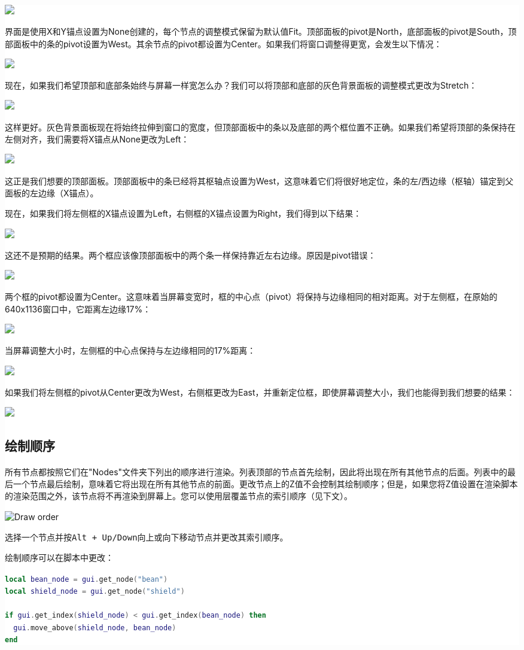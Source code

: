 ![](/manuals/images/gui/adjustmode_example_original.png)

界面是使用X和Y锚点设置为None创建的，每个节点的调整模式保留为默认值Fit。顶部面板的pivot是North，底部面板的pivot是South，顶部面板中的条的pivot设置为West。其余节点的pivot都设置为Center。如果我们将窗口调整得更宽，会发生以下情况：

![](/manuals/images/gui/adjustmode_example_resized.png)

现在，如果我们希望顶部和底部条始终与屏幕一样宽怎么办？我们可以将顶部和底部的灰色背景面板的调整模式更改为Stretch：

![](/manuals/images/gui/adjustmode_example_resized_stretch.png)

这样更好。灰色背景面板现在将始终拉伸到窗口的宽度，但顶部面板中的条以及底部的两个框位置不正确。如果我们希望将顶部的条保持在左侧对齐，我们需要将X锚点从None更改为Left：

![](/manuals/images/gui/adjustmode_example_top_anchor_left.png)

这正是我们想要的顶部面板。顶部面板中的条已经将其枢轴点设置为West，这意味着它们将很好地定位，条的左/西边缘（枢轴）锚定到父面板的左边缘（X锚点）。

现在，如果我们将左侧框的X锚点设置为Left，右侧框的X锚点设置为Right，我们得到以下结果：

![](/manuals/images/gui/adjustmode_example_bottom_anchor_left_right.png)

这还不是预期的结果。两个框应该像顶部面板中的两个条一样保持靠近左右边缘。原因是pivot错误：

![](/manuals/images/gui/adjustmode_example_bottom_pivot_center.png)

两个框的pivot都设置为Center。这意味着当屏幕变宽时，框的中心点（pivot）将保持与边缘相同的相对距离。对于左侧框，在原始的640x1136窗口中，它距离左边缘17%：

![](/manuals/images/gui/adjustmode_example_original_ratio.png)

当屏幕调整大小时，左侧框的中心点保持与左边缘相同的17%距离：

![](/manuals/images/gui/adjustmode_example_resized_stretch_ratio.png)

如果我们将左侧框的pivot从Center更改为West，右侧框更改为East，并重新定位框，即使屏幕调整大小，我们也能得到我们想要的结果：

![](/manuals/images/gui/adjustmode_example_bottom_pivot_west_east.png)


## 绘制顺序

所有节点都按照它们在"Nodes"文件夹下列出的顺序进行渲染。列表顶部的节点首先绘制，因此将出现在所有其他节点的后面。列表中的最后一个节点最后绘制，意味着它将出现在所有其他节点的前面。更改节点上的Z值不会控制其绘制顺序；但是，如果您将Z值设置在渲染脚本的渲染范围之外，该节点将不再渲染到屏幕上。您可以使用层覆盖节点的索引顺序（见下文）。

![Draw order](/manuals/images/gui/draw_order.png)

选择一个节点并按<kbd>Alt + Up/Down</kbd>向上或向下移动节点并更改其索引顺序。

绘制顺序可以在脚本中更改：

```lua
local bean_node = gui.get_node("bean")
local shield_node = gui.get_node("shield")

if gui.get_index(shield_node) < gui.get_index(bean_node) then
  gui.move_above(shield_node, bean_node)
end
```

